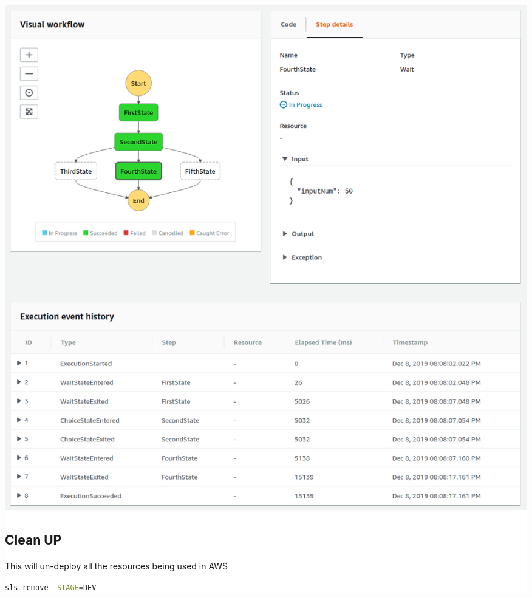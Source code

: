 ![alt Choice Machine 50](./saved-steps/img/06-choice-machine-50.png "Choice Machine 50")

## Clean UP

This will un-deploy all the resources being used in AWS

```bash
sls remove -STAGE=DEV
```
